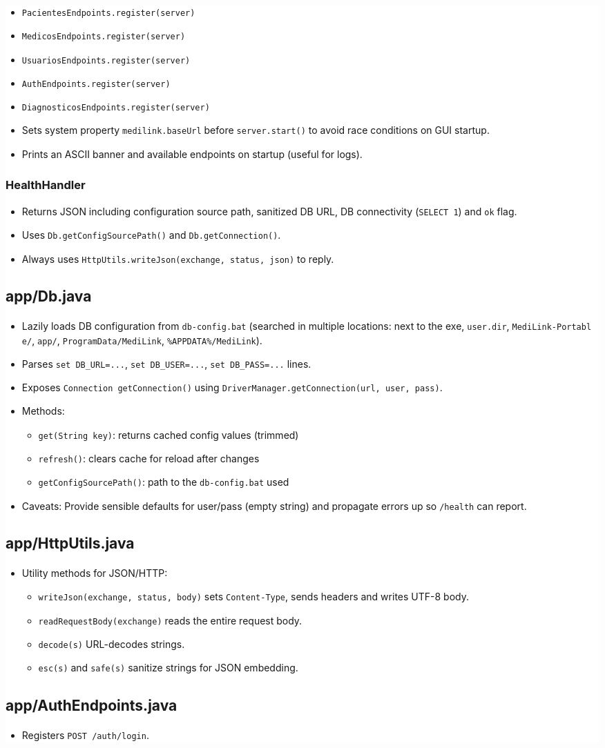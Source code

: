   - `PacientesEndpoints.register(server)`

  - `MedicosEndpoints.register(server)`

  - `UsuariosEndpoints.register(server)`

  - `AuthEndpoints.register(server)`

  - `DiagnosticosEndpoints.register(server)`

- Sets system property `medilink.baseUrl` before `server.start()` to avoid race conditions on GUI startup.

- Prints an ASCII banner and available endpoints on startup (useful for logs).

### HealthHandler
- Returns JSON including configuration source path, sanitized DB URL, DB connectivity (`SELECT 1`) and `ok` flag.

- Uses `Db.getConfigSourcePath()` and `Db.getConnection()`.

- Always uses `HttpUtils.writeJson(exchange, status, json)` to reply.

## app/Db.java

- Lazily loads DB configuration from `db-config.bat` (searched in multiple locations: next to the exe, `user.dir`, `MediLink-Portable/`, `app/`, `ProgramData/MediLink`, `%APPDATA%/MediLink`).

- Parses `set DB_URL=...`, `set DB_USER=...`, `set DB_PASS=...` lines.

- Exposes `Connection getConnection()` using `DriverManager.getConnection(url, user, pass)`.

- Methods:

  - `get(String key)`: returns cached config values (trimmed)

  - `refresh()`: clears cache for reload after changes

  - `getConfigSourcePath()`: path to the `db-config.bat` used

- Caveats: Provide sensible defaults for user/pass (empty string) and propagate errors up so `/health` can report.

## app/HttpUtils.java

- Utility methods for JSON/HTTP:

  - `writeJson(exchange, status, body)` sets `Content-Type`, sends headers and writes UTF-8 body.

  - `readRequestBody(exchange)` reads the entire request body.

  - `decode(s)` URL-decodes strings.

  - `esc(s)` and `safe(s)` sanitize strings for JSON embedding.

## app/AuthEndpoints.java

- Registers `POST /auth/login`.
